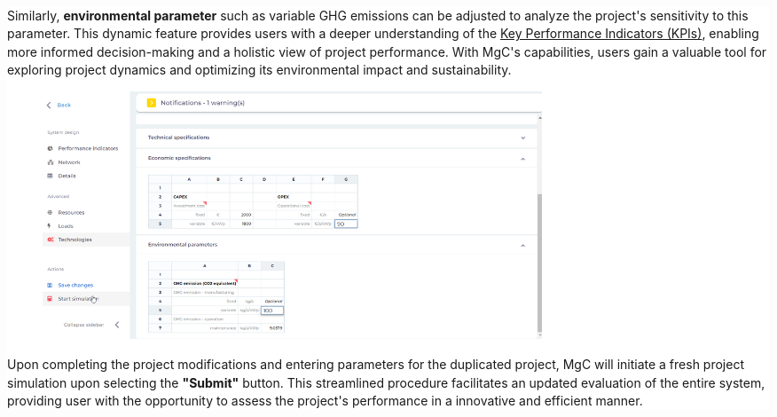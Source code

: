 Similarly, **environmental parameter** such as variable GHG emissions can be adjusted to analyze the project's sensitivity to this parameter. This dynamic feature provides users with a deeper understanding of the [Key Performance Indicators (KPIs)](key-performance-indicators-kpi-s.md), enabling more informed decision-making and a holistic view of project performance. With MgC's capabilities, users gain a valuable tool for exploring project dynamics and optimizing its environmental impact and sustainability.&#x20;

<figure><img src="../.gitbook/assets/2023-11-04 19_07_42-MgC.png" alt="" width="563"><figcaption></figcaption></figure>

Upon completing the project modifications and entering parameters for the duplicated project, MgC will initiate a fresh project simulation upon selecting the **"Submit"** button. This streamlined procedure facilitates an updated evaluation of the entire system, providing user with the opportunity to assess the project's performance in a innovative and efficient manner.
